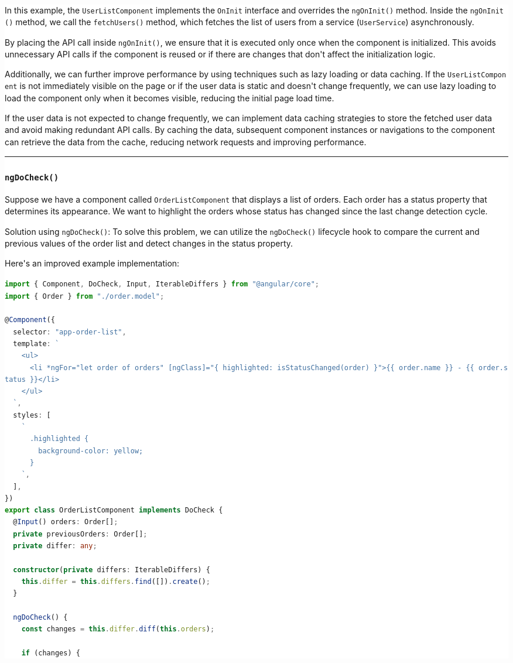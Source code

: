 ```ts
```

In this example, the `UserListComponent` implements the `OnInit` interface and overrides the `ngOnInit()` method. Inside the `ngOnInit()` method, we call the `fetchUsers()` method, which fetches the list of users from a service (`UserService`) asynchronously.

By placing the API call inside `ngOnInit()`, we ensure that it is executed only once when the component is initialized. This avoids unnecessary API calls if the component is reused or if there are changes that don't affect the initialization logic.

Additionally, we can further improve performance by using techniques such as lazy loading or data caching. If the `UserListComponent` is not immediately visible on the page or if the user data is static and doesn't change frequently, we can use lazy loading to load the component only when it becomes visible, reducing the initial page load time.

If the user data is not expected to change frequently, we can implement data caching strategies to store the fetched user data and avoid making redundant API calls. By caching the data, subsequent component instances or navigations to the component can retrieve the data from the cache, reducing network requests and improving performance.

---

### `ngDoCheck()`

Suppose we have a component called `OrderListComponent` that displays a list of orders. Each order has a status property that determines its appearance. We want to highlight the orders whose status has changed since the last change detection cycle.

Solution using `ngDoCheck()`: To solve this problem, we can utilize the `ngDoCheck()` lifecycle hook to compare the current and previous values of the order list and detect changes in the status property.

Here's an improved example implementation:

```ts
import { Component, DoCheck, Input, IterableDiffers } from "@angular/core";
import { Order } from "./order.model";

@Component({
  selector: "app-order-list",
  template: `
    <ul>
      <li *ngFor="let order of orders" [ngClass]="{ highlighted: isStatusChanged(order) }">{{ order.name }} - {{ order.status }}</li>
    </ul>
  `,
  styles: [
    `
      .highlighted {
        background-color: yellow;
      }
    `,
  ],
})
export class OrderListComponent implements DoCheck {
  @Input() orders: Order[];
  private previousOrders: Order[];
  private differ: any;

  constructor(private differs: IterableDiffers) {
    this.differ = this.differs.find([]).create();
  }

  ngDoCheck() {
    const changes = this.differ.diff(this.orders);

    if (changes) {
```